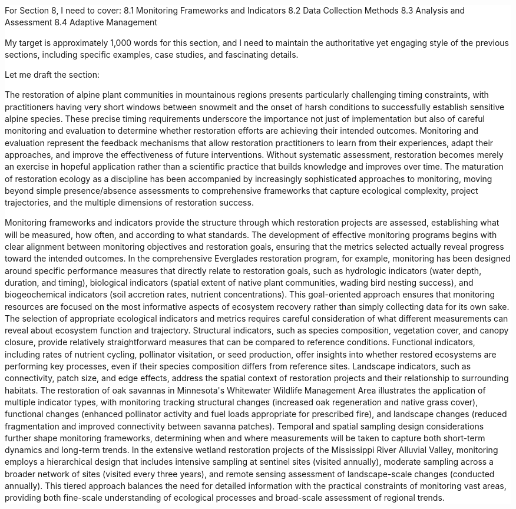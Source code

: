 For Section 8, I need to cover:
8.1 Monitoring Frameworks and Indicators
8.2 Data Collection Methods
8.3 Analysis and Assessment
8.4 Adaptive Management

My target is approximately 1,000 words for this section, and I need to maintain the authoritative yet engaging style of the previous sections, including specific examples, case studies, and fascinating details.

Let me draft the section:

The restoration of alpine plant communities in mountainous regions presents particularly challenging timing constraints, with practitioners having very short windows between snowmelt and the onset of harsh conditions to successfully establish sensitive alpine species. These precise timing requirements underscore the importance not just of implementation but also of careful monitoring and evaluation to determine whether restoration efforts are achieving their intended outcomes. Monitoring and evaluation represent the feedback mechanisms that allow restoration practitioners to learn from their experiences, adapt their approaches, and improve the effectiveness of future interventions. Without systematic assessment, restoration becomes merely an exercise in hopeful application rather than a scientific practice that builds knowledge and improves over time. The maturation of restoration ecology as a discipline has been accompanied by increasingly sophisticated approaches to monitoring, moving beyond simple presence/absence assessments to comprehensive frameworks that capture ecological complexity, project trajectories, and the multiple dimensions of restoration success.

Monitoring frameworks and indicators provide the structure through which restoration projects are assessed, establishing what will be measured, how often, and according to what standards. The development of effective monitoring programs begins with clear alignment between monitoring objectives and restoration goals, ensuring that the metrics selected actually reveal progress toward the intended outcomes. In the comprehensive Everglades restoration program, for example, monitoring has been designed around specific performance measures that directly relate to restoration goals, such as hydrologic indicators (water depth, duration, and timing), biological indicators (spatial extent of native plant communities, wading bird nesting success), and biogeochemical indicators (soil accretion rates, nutrient concentrations). This goal-oriented approach ensures that monitoring resources are focused on the most informative aspects of ecosystem recovery rather than simply collecting data for its own sake. The selection of appropriate ecological indicators and metrics requires careful consideration of what different measurements can reveal about ecosystem function and trajectory. Structural indicators, such as species composition, vegetation cover, and canopy closure, provide relatively straightforward measures that can be compared to reference conditions. Functional indicators, including rates of nutrient cycling, pollinator visitation, or seed production, offer insights into whether restored ecosystems are performing key processes, even if their species composition differs from reference sites. Landscape indicators, such as connectivity, patch size, and edge effects, address the spatial context of restoration projects and their relationship to surrounding habitats. The restoration of oak savannas in Minnesota's Whitewater Wildlife Management Area illustrates the application of multiple indicator types, with monitoring tracking structural changes (increased oak regeneration and native grass cover), functional changes (enhanced pollinator activity and fuel loads appropriate for prescribed fire), and landscape changes (reduced fragmentation and improved connectivity between savanna patches). Temporal and spatial sampling design considerations further shape monitoring frameworks, determining when and where measurements will be taken to capture both short-term dynamics and long-term trends. In the extensive wetland restoration projects of the Mississippi River Alluvial Valley, monitoring employs a hierarchical design that includes intensive sampling at sentinel sites (visited annually), moderate sampling across a broader network of sites (visited every three years), and remote sensing assessment of landscape-scale changes (conducted annually). This tiered approach balances the need for detailed information with the practical constraints of monitoring vast areas, providing both fine-scale understanding of ecological processes and broad-scale assessment of regional trends.
